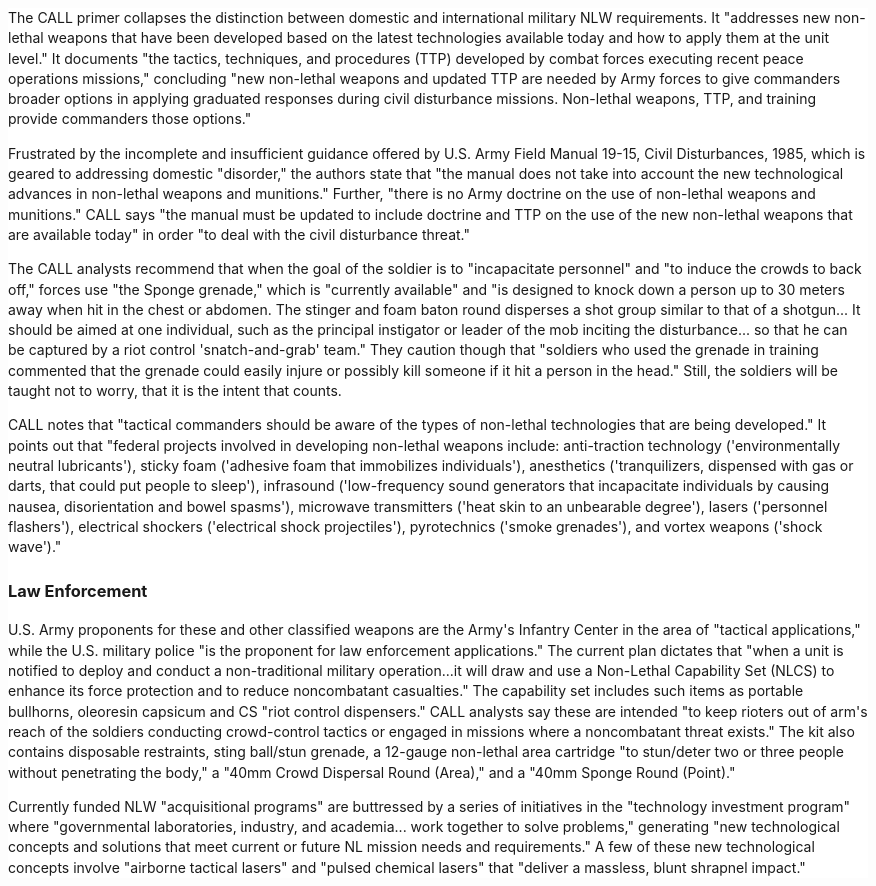 The CALL primer collapses the distinction between domestic and international military NLW requirements. It "addresses new non-lethal weapons that have been developed based on the latest technologies available today and how to apply them at the unit level." It documents "the tactics, techniques, and procedures (TTP) developed by combat forces executing recent peace operations missions," concluding "new non-lethal weapons and updated TTP are needed by Army forces to give commanders broader options in applying graduated responses during civil disturbance missions. Non-lethal weapons, TTP, and training provide commanders those options."

Frustrated by the incomplete and insufficient guidance offered by U.S. Army Field Manual 19-15, Civil Disturbances, 1985, which is geared to addressing domestic "disorder," the authors state that "the manual does not take into account the new technological advances in non-lethal weapons and munitions." Further, "there is no Army doctrine on the use of non-lethal weapons and munitions." CALL says "the manual must be updated to include doctrine and TTP on the use of the new non-lethal weapons that are available today" in order "to deal with the civil disturbance threat."

The CALL analysts recommend that when the goal of the soldier is to "incapacitate personnel" and "to induce the crowds to back off," forces use "the Sponge grenade," which is "currently available" and "is designed to knock down a person up to 30 meters away when hit in the chest or abdomen. The stinger and foam baton round disperses a shot group similar to that of a shotgun... It should be aimed at one individual, such as the principal instigator or leader of the mob inciting the disturbance... so that he can be captured by a riot control 'snatch-and-grab' team." They caution though that "soldiers who used the grenade in training commented that the grenade could easily injure or possibly kill someone if it hit a person in the head." Still, the soldiers will be taught not to worry, that it is the intent that counts.

CALL notes that "tactical commanders should be aware of the types of non-lethal technologies that are being developed." It points out that "federal projects involved in developing non-lethal weapons include: anti-traction technology ('environmentally neutral lubricants'), sticky foam ('adhesive foam that immobilizes individuals'), anesthetics ('tranquilizers, dispensed with gas or darts, that could put people to sleep'), infrasound ('low-frequency sound generators that incapacitate individuals by causing nausea, disorientation and bowel spasms'), microwave transmitters ('heat skin to an unbearable degree'), lasers ('personnel flashers'), electrical shockers ('electrical shock projectiles'), pyrotechnics ('smoke grenades'), and vortex weapons ('shock wave')."

### Law Enforcement

U.S. Army proponents for these and other classified weapons are the Army's Infantry Center in the area of "tactical applications," while the U.S. military police "is the proponent for law enforcement applications." The current plan dictates that "when a unit is notified to deploy and conduct a non-traditional military operation...it will draw and use a Non-Lethal Capability Set (NLCS) to enhance its force protection and to reduce noncombatant casualties." The capability set includes such items as portable bullhorns, oleoresin capsicum and CS "riot control dispensers." CALL analysts say these are intended "to keep rioters out of arm's reach of the soldiers conducting crowd-control tactics or engaged in missions where a noncombatant threat exists." The kit also contains disposable restraints, sting ball/stun grenade, a 12-gauge non-lethal area cartridge "to stun/deter two or three people without penetrating the body," a "40mm Crowd Dispersal Round (Area)," and a "40mm Sponge Round (Point)."

Currently funded NLW "acquisitional programs" are buttressed by a series of initiatives in the "technology investment program" where "governmental laboratories, industry, and academia... work together to solve problems," generating "new technological concepts and solutions that meet current or future NL mission needs and requirements." A few of these new technological concepts involve "airborne tactical lasers" and "pulsed chemical lasers" that "deliver a massless, blunt shrapnel impact."
